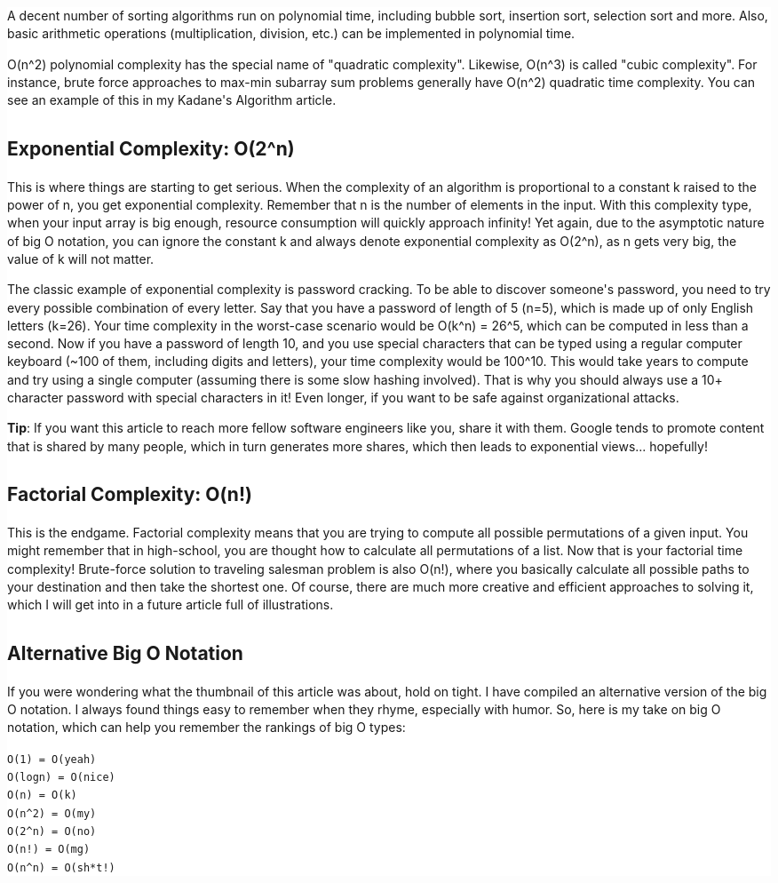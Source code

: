 A decent number of sorting algorithms run on polynomial time, including bubble sort, insertion sort, selection sort and more. Also, basic arithmetic operations (multiplication, division, etc.) can be implemented in polynomial time.

O(n^2) polynomial complexity has the special name of "quadratic complexity". Likewise, O(n^3) is called "cubic complexity". For instance, brute force approaches to max-min subarray sum problems generally have O(n^2) quadratic time complexity. You can see an example of this in my Kadane's Algorithm article.

## Exponential Complexity: O(2^n)
This is where things are starting to get serious. When the complexity of an algorithm is proportional to a constant k raised to the power of n, you get exponential complexity. Remember that n is the number of elements in the input. With this complexity type, when your input array is big enough, resource consumption will quickly approach infinity! Yet again, due to the asymptotic nature of big O notation, you can ignore the constant k and always denote exponential complexity as O(2^n), as n gets very big, the value of k will not matter.

The classic example of exponential complexity is password cracking. To be able to discover someone's password, you need to try every possible combination of every letter. Say that you have a password of length of 5 (n=5), which is made up of only English letters (k=26). Your time complexity in the worst-case scenario would be O(k^n) = 26^5, which can be computed in less than a second. Now if you have a password of length 10, and you use special characters that can be typed using a regular computer keyboard (~100 of them, including digits and letters), your time complexity would be 100^10. This would take years to compute and try using a single computer (assuming there is some slow hashing involved). That is why you should always use a 10+ character password with special characters in it! Even longer, if you want to be safe against organizational attacks.

**Tip**: If you want this article to reach more fellow software engineers like you, share it with them. Google tends to promote content that is shared by many people, which in turn generates more shares, which then leads to exponential views... hopefully!

## Factorial Complexity: O(n!)
This is the endgame. Factorial complexity means that you are trying to compute all possible permutations of a given input. You might remember that in high-school, you are thought how to calculate all permutations of a list. Now that is your factorial time complexity! Brute-force solution to traveling salesman problem is also O(n!), where you basically calculate all possible paths to your destination and then take the shortest one. Of course, there are much more creative and efficient approaches to solving it, which I will get into in a future article full of illustrations.

## Alternative Big O Notation
If you were wondering what the thumbnail of this article was about, hold on tight. I have compiled an alternative version of the big O notation. I always found things easy to remember when they rhyme, especially with humor. So, here is my take on big O notation, which can help you remember the rankings of big O types:

```
O(1) = O(yeah)
O(logn) = O(nice)
O(n) = O(k)
O(n^2) = O(my)
O(2^n) = O(no)
O(n!) = O(mg)
O(n^n) = O(sh*t!)
```
